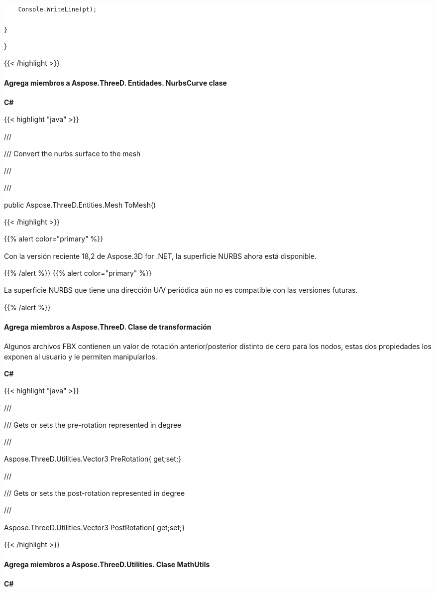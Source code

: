         Console.WriteLine(pt);

    }

}

{{< /highlight >}}
#### **Agrega miembros a Aspose.ThreeD. Entidades. NurbsCurve clase**
**C#**

{{< highlight "java" >}}

 /// <summary>

/// Convert the nurbs surface to the mesh

/// </summary>

/// <returns></returns>

public Aspose.ThreeD.Entities.Mesh ToMesh()

{{< /highlight >}}

{{% alert color="primary" %}} 

Con la versión reciente 18,2 de Aspose.3D for .NET, la superficie NURBS ahora está disponible.

{{% /alert %}} {{% alert color="primary" %}} 

La superficie NURBS que tiene una dirección U/V periódica aún no es compatible con las versiones futuras.

{{% /alert %}}
#### **Agrega miembros a Aspose.ThreeD. Clase de transformación**
Algunos archivos FBX contienen un valor de rotación anterior/posterior distinto de cero para los nodos, estas dos propiedades los exponen al usuario y le permiten manipularlos.

**C#**

{{< highlight "java" >}}

 /// <summary>

/// Gets or sets the pre-rotation represented in degree

/// </summary>

Aspose.ThreeD.Utilities.Vector3 PreRotation{ get;set;}

/// <summary>

/// Gets or sets the post-rotation represented in degree

/// </summary>

Aspose.ThreeD.Utilities.Vector3 PostRotation{ get;set;}

{{< /highlight >}}
#### **Agrega miembros a Aspose.ThreeD.Utilities. Clase MathUtils**
**C#**
